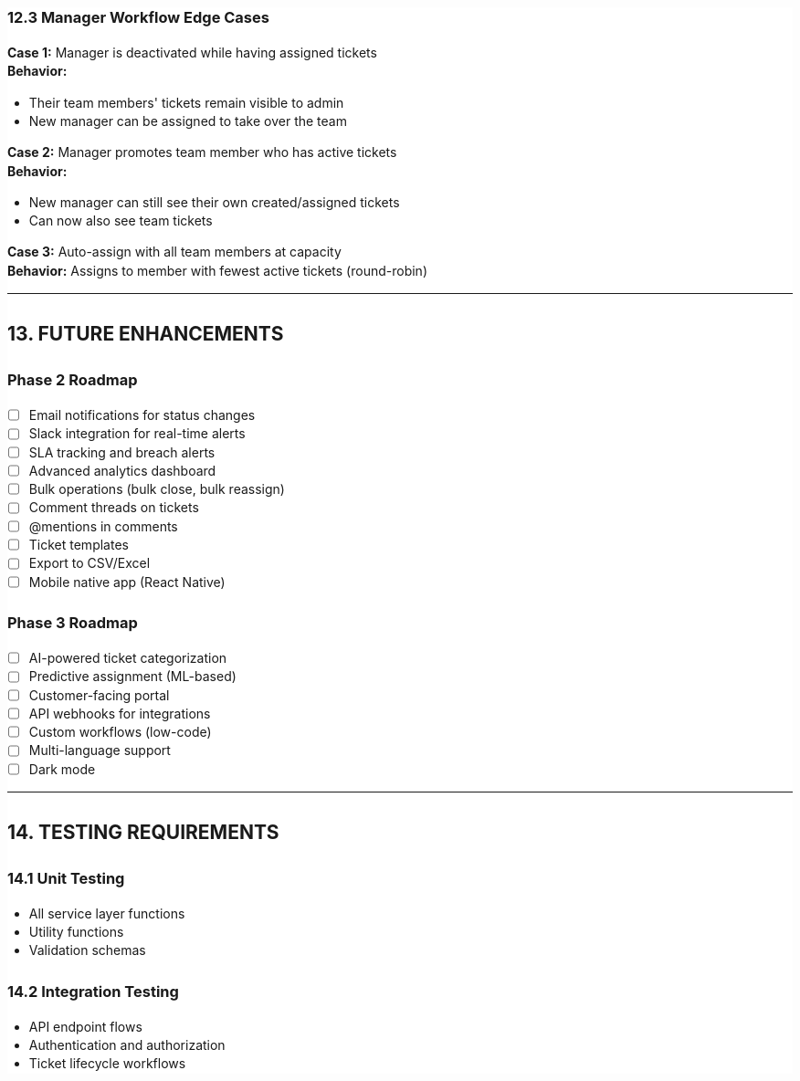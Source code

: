 ### **12.3 Manager Workflow Edge Cases**

**Case 1:** Manager is deactivated while having assigned tickets  
**Behavior:** 
- Their team members' tickets remain visible to admin
- New manager can be assigned to take over the team

**Case 2:** Manager promotes team member who has active tickets  
**Behavior:** 
- New manager can still see their own created/assigned tickets
- Can now also see team tickets

**Case 3:** Auto-assign with all team members at capacity  
**Behavior:** Assigns to member with fewest active tickets (round-robin)

---

## **13. FUTURE ENHANCEMENTS**

### **Phase 2 Roadmap**
- [ ] Email notifications for status changes
- [ ] Slack integration for real-time alerts
- [ ] SLA tracking and breach alerts
- [ ] Advanced analytics dashboard
- [ ] Bulk operations (bulk close, bulk reassign)
- [ ] Comment threads on tickets
- [ ] @mentions in comments
- [ ] Ticket templates
- [ ] Export to CSV/Excel
- [ ] Mobile native app (React Native)

### **Phase 3 Roadmap**
- [ ] AI-powered ticket categorization
- [ ] Predictive assignment (ML-based)
- [ ] Customer-facing portal
- [ ] API webhooks for integrations
- [ ] Custom workflows (low-code)
- [ ] Multi-language support
- [ ] Dark mode

---

## **14. TESTING REQUIREMENTS**

### **14.1 Unit Testing**
- All service layer functions
- Utility functions
- Validation schemas

### **14.2 Integration Testing**
- API endpoint flows
- Authentication and authorization
- Ticket lifecycle workflows
